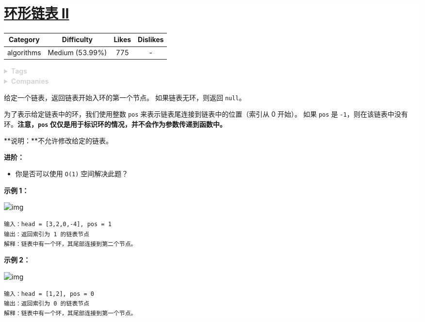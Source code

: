 

# [环形链表 II](https://leetcode-cn.com/problems/linked-list-cycle-ii/description/)

|  Category  |   Difficulty    | Likes | Dislikes |
| :--------: | :-------------: | :---: | :------: |
| algorithms | Medium (53.99%) |  775  |    -     |

<details style="color: rgb(212, 212, 212); font-family: -apple-system, BlinkMacSystemFont, &quot;Segoe WPC&quot;, &quot;Segoe UI&quot;, system-ui, Ubuntu, &quot;Droid Sans&quot;, sans-serif, &quot;Microsoft Yahei UI&quot;; font-size: 14px; font-style: normal; font-variant-ligatures: normal; font-variant-caps: normal; font-weight: 400; letter-spacing: normal; orphans: 2; text-align: start; text-indent: 0px; text-transform: none; white-space: normal; widows: 2; word-spacing: 0px; -webkit-text-stroke-width: 0px; text-decoration-style: initial; text-decoration-color: initial;"><summary><strong>Tags</strong></summary></details>

<details style="color: rgb(212, 212, 212); font-family: -apple-system, BlinkMacSystemFont, &quot;Segoe WPC&quot;, &quot;Segoe UI&quot;, system-ui, Ubuntu, &quot;Droid Sans&quot;, sans-serif, &quot;Microsoft Yahei UI&quot;; font-size: 14px; font-style: normal; font-variant-ligatures: normal; font-variant-caps: normal; font-weight: 400; letter-spacing: normal; orphans: 2; text-align: start; text-indent: 0px; text-transform: none; white-space: normal; widows: 2; word-spacing: 0px; -webkit-text-stroke-width: 0px; text-decoration-style: initial; text-decoration-color: initial;"><summary><strong>Companies</strong></summary></details>

给定一个链表，返回链表开始入环的第一个节点。 如果链表无环，则返回 `null`。

为了表示给定链表中的环，我们使用整数 `pos` 来表示链表尾连接到链表中的位置（索引从 0 开始）。 如果 `pos` 是 `-1`，则在该链表中没有环。**注意，`pos` 仅仅是用于标识环的情况，并不会作为参数传递到函数中。**

**说明：**不允许修改给定的链表。

**进阶：**

- 你是否可以使用 `O(1)` 空间解决此题？

 

**示例 1：**

![img](https://assets.leetcode-cn.com/aliyun-lc-upload/uploads/2018/12/07/circularlinkedlist.png)

```
输入：head = [3,2,0,-4], pos = 1
输出：返回索引为 1 的链表节点
解释：链表中有一个环，其尾部连接到第二个节点。
```

**示例 2：**

![img](https://assets.leetcode-cn.com/aliyun-lc-upload/uploads/2018/12/07/circularlinkedlist_test2.png)

```
输入：head = [1,2], pos = 0
输出：返回索引为 0 的链表节点
解释：链表中有一个环，其尾部连接到第一个节点。
```
